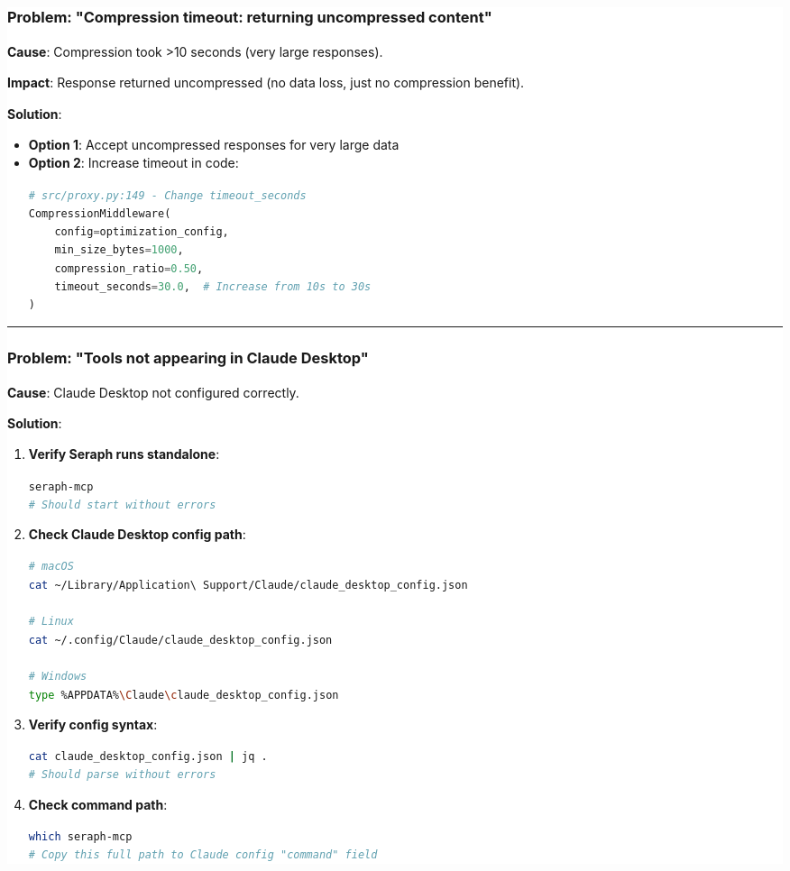 ### Problem: "Compression timeout: returning uncompressed content"

**Cause**: Compression took >10 seconds (very large responses).

**Impact**: Response returned uncompressed (no data loss, just no compression benefit).

**Solution**:
- **Option 1**: Accept uncompressed responses for very large data
- **Option 2**: Increase timeout in code:
  ```python
  # src/proxy.py:149 - Change timeout_seconds
  CompressionMiddleware(
      config=optimization_config,
      min_size_bytes=1000,
      compression_ratio=0.50,
      timeout_seconds=30.0,  # Increase from 10s to 30s
  )
  ```

---

### Problem: "Tools not appearing in Claude Desktop"

**Cause**: Claude Desktop not configured correctly.

**Solution**:
1. **Verify Seraph runs standalone**:
   ```bash
   seraph-mcp
   # Should start without errors
   ```

2. **Check Claude Desktop config path**:
   ```bash
   # macOS
   cat ~/Library/Application\ Support/Claude/claude_desktop_config.json

   # Linux
   cat ~/.config/Claude/claude_desktop_config.json

   # Windows
   type %APPDATA%\Claude\claude_desktop_config.json
   ```

3. **Verify config syntax**:
   ```bash
   cat claude_desktop_config.json | jq .
   # Should parse without errors
   ```

4. **Check command path**:
   ```bash
   which seraph-mcp
   # Copy this full path to Claude config "command" field
   ```
